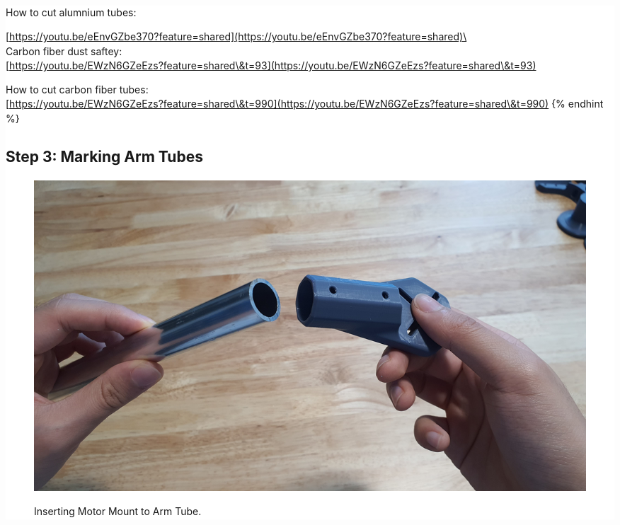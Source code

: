 How to cut alumnium tubes:

[https://youtu.be/eEnvGZbe370?feature=shared](https://youtu.be/eEnvGZbe370?feature=shared)\
\
Carbon fiber dust saftey:\
[https://youtu.be/EWzN6GZeEzs?feature=shared\&t=93](https://youtu.be/EWzN6GZeEzs?feature=shared\&t=93)



How to cut carbon fiber tubes:\
[https://youtu.be/EWzN6GZeEzs?feature=shared\&t=990](https://youtu.be/EWzN6GZeEzs?feature=shared\&t=990)
{% endhint %}



## Step 3: Marking Arm Tubes

<div>

<figure><img src="../../.gitbook/assets/20240926_002023[1].jpg" alt=""><figcaption><p>Inserting Motor Mount to Arm Tube.</p></figcaption></figure>

 
